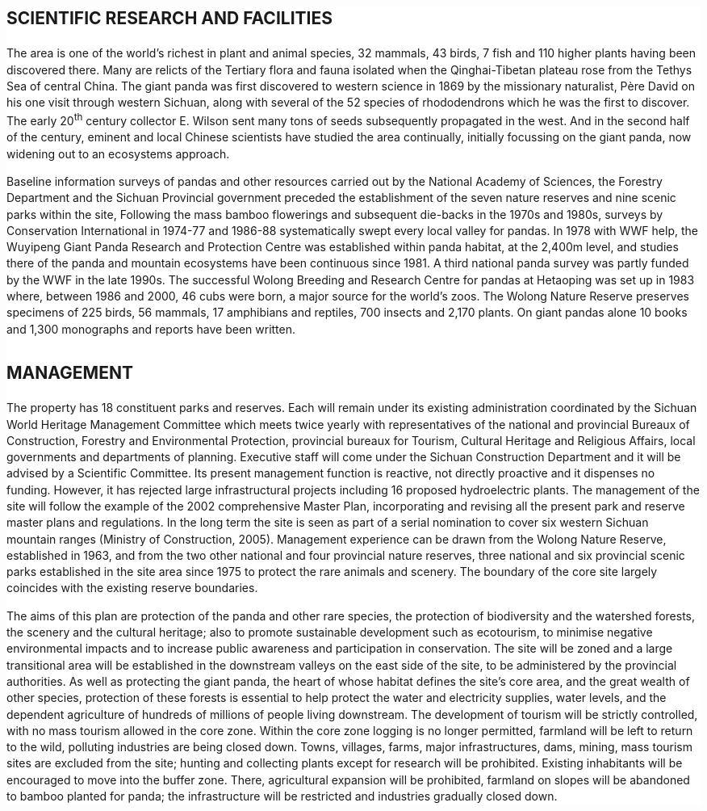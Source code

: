SCIENTIFIC RESEARCH AND FACILITIES
----------------------------------

The area is one of the world’s richest in plant and animal species, 32 mammals, 43 birds, 7 fish and 110 higher plants having been discovered there. Many are relicts of the Tertiary flora and fauna isolated when the Qinghai-Tibetan plateau rose from the Tethys Sea of central China. The giant panda was first discovered to western science in 1869 by the missionary naturalist, Père David on his one visit through western Sichuan, along with several of the 52 species of rhododendrons which he was the first to discover. The early 20<sup>th</sup> century collector E. Wilson sent many tons of seeds subsequently propagated in the west. And in the second half of the century, eminent and local Chinese scientists have studied the area continually, initially focussing on the giant panda, now widening out to an ecosystems approach.

Baseline information surveys of pandas and other resources carried out by the National Academy of Sciences, the Forestry Department and the Sichuan Provincial government preceded the establishment of the seven nature reserves and nine scenic parks within the site, Following the mass bamboo flowerings and subsequent die-backs in the 1970s and 1980s, surveys by Conservation International in 1974-77 and 1986-88 systematically swept every local valley for pandas. In 1978 with WWF help, the Wuyipeng Giant Panda Research and Protection Centre was established within panda habitat, at the 2,400m level, and studies there of the panda and mountain ecosystems have been continuous since 1981. A third national panda survey was partly funded by the WWF in the late 1990s. The successful Wolong Breeding and Research Centre for pandas at Hetaoping was set up in 1983 where, between 1986 and 2000, 46 cubs were born, a major source for the world’s zoos. The Wolong Nature Reserve preserves specimens of 225 birds, 56 mammals, 17 amphibians and reptiles, 700 insects and 2,170 plants. On giant pandas alone 10 books and 1,300 monographs and reports have been written.

MANAGEMENT
----------

The property has 18 constituent parks and reserves. Each will remain under its existing administration coordinated by the Sichuan World Heritage Management Committee which meets twice yearly with representatives of the national and provincial Bureaux of Construction, Forestry and Environmental Protection, provincial bureaux for Tourism, Cultural Heritage and Religious Affairs, local governments and departments of planning. Executive staff will come under the Sichuan Construction Department and it will be advised by a Scientific Committee. Its present management function is reactive, not directly proactive and it dispenses no funding. However, it has rejected large infrastructural projects including 16 proposed hydroelectric plants. The management of the site will follow the example of the 2002 comprehensive Master Plan, incorporating and revising all the present park and reserve master plans and regulations. In the long term the site is seen as part of a serial nomination to cover six western Sichuan mountain ranges (Ministry of Construction, 2005). Management experience can be drawn from the Wolong Nature Reserve, established in 1963, and from the two other national and four provincial nature reserves, three national and six provincial scenic parks established in the site area since 1975 to protect the rare animals and scenery. The boundary of the core site largely coincides with the existing reserve boundaries.

The aims of this plan are protection of the panda and other rare species, the protection of biodiversity and the watershed forests, the scenery and the cultural heritage; also to promote sustainable development such as ecotourism, to minimise negative environmental impacts and to increase public awareness and participation in conservation. The site will be zoned and a large transitional area will be established in the downstream valleys on the east side of the site, to be administered by the provincial authorities. As well as protecting the giant panda, the heart of whose habitat defines the site’s core area, and the great wealth of other species, protection of these forests is essential to help protect the water and electricity supplies, water levels, and the dependent agriculture of hundreds of millions of people living downstream. The development of tourism will be strictly controlled, with no mass tourism allowed in the core zone. Within the core zone logging is no longer permitted, farmland will be left to return to the wild, polluting industries are being closed down. Towns, villages, farms, major infrastructures, dams, mining, mass tourism sites are excluded from the site; hunting and collecting plants except for research will be prohibited. Existing inhabitants will be encouraged to move into the buffer zone. There, agricultural expansion will be prohibited, farmland on slopes will be abandoned to bamboo planted for panda; the infrastructure will be restricted and industries gradually closed down.
